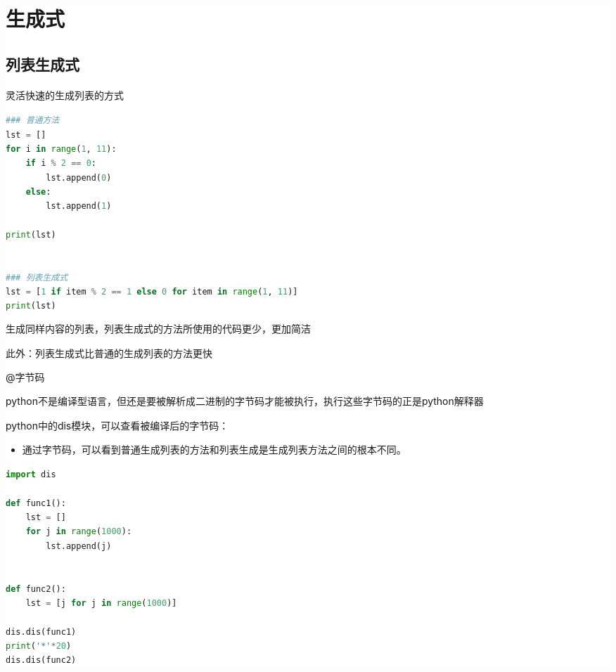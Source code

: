 




# 生成式

## 列表生成式

灵活快速的生成列表的方式

```python
### 普通方法
lst = []
for i in range(1, 11):
    if i % 2 == 0:
        lst.append(0)
    else:
        lst.append(1)

print(lst)


### 列表生成式
lst = [1 if item % 2 == 1 else 0 for item in range(1, 11)]
print(lst)
```

生成同样内容的列表，列表生成式的方法所使用的代码更少，更加简洁

此外：列表生成式比普通的生成列表的方法更快



@字节码

python不是编译型语言，但还是要被解析成二进制的字节码才能被执行，执行这些字节码的正是python解释器

python中的dis模块，可以查看被编译后的字节码：

- 通过字节码，可以看到普通生成列表的方法和列表生成是生成列表方法之间的根本不同。

```python
import dis

def func1():
    lst = []
    for j in range(1000):
        lst.append(j)


def func2():
    lst = [j for j in range(1000)]

dis.dis(func1)
print('*'*20)
dis.dis(func2)
```

